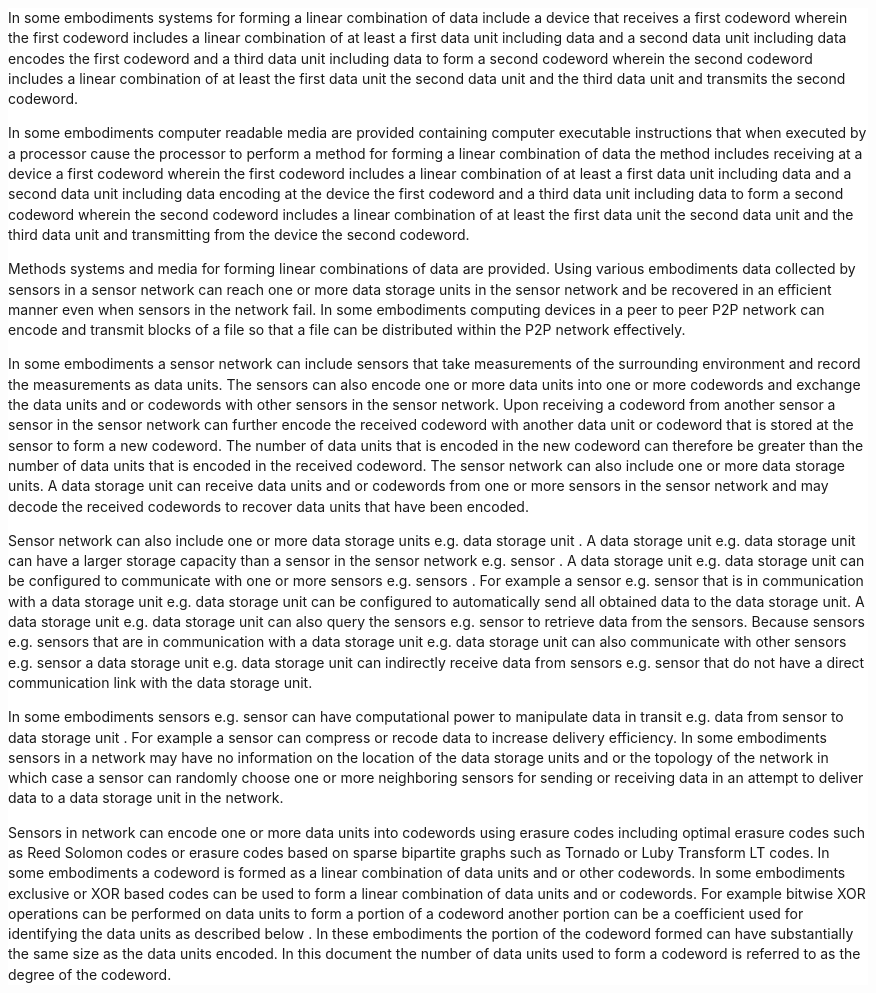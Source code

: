 In some embodiments systems for forming a linear combination of data include a device that receives a first codeword wherein the first codeword includes a linear combination of at least a first data unit including data and a second data unit including data encodes the first codeword and a third data unit including data to form a second codeword wherein the second codeword includes a linear combination of at least the first data unit the second data unit and the third data unit and transmits the second codeword.

In some embodiments computer readable media are provided containing computer executable instructions that when executed by a processor cause the processor to perform a method for forming a linear combination of data the method includes receiving at a device a first codeword wherein the first codeword includes a linear combination of at least a first data unit including data and a second data unit including data encoding at the device the first codeword and a third data unit including data to form a second codeword wherein the second codeword includes a linear combination of at least the first data unit the second data unit and the third data unit and transmitting from the device the second codeword.

Methods systems and media for forming linear combinations of data are provided. Using various embodiments data collected by sensors in a sensor network can reach one or more data storage units in the sensor network and be recovered in an efficient manner even when sensors in the network fail. In some embodiments computing devices in a peer to peer P2P network can encode and transmit blocks of a file so that a file can be distributed within the P2P network effectively.

In some embodiments a sensor network can include sensors that take measurements of the surrounding environment and record the measurements as data units. The sensors can also encode one or more data units into one or more codewords and exchange the data units and or codewords with other sensors in the sensor network. Upon receiving a codeword from another sensor a sensor in the sensor network can further encode the received codeword with another data unit or codeword that is stored at the sensor to form a new codeword. The number of data units that is encoded in the new codeword can therefore be greater than the number of data units that is encoded in the received codeword. The sensor network can also include one or more data storage units. A data storage unit can receive data units and or codewords from one or more sensors in the sensor network and may decode the received codewords to recover data units that have been encoded.

Sensor network can also include one or more data storage units e.g. data storage unit . A data storage unit e.g. data storage unit can have a larger storage capacity than a sensor in the sensor network e.g. sensor . A data storage unit e.g. data storage unit can be configured to communicate with one or more sensors e.g. sensors . For example a sensor e.g. sensor that is in communication with a data storage unit e.g. data storage unit can be configured to automatically send all obtained data to the data storage unit. A data storage unit e.g. data storage unit can also query the sensors e.g. sensor to retrieve data from the sensors. Because sensors e.g. sensors that are in communication with a data storage unit e.g. data storage unit can also communicate with other sensors e.g. sensor a data storage unit e.g. data storage unit can indirectly receive data from sensors e.g. sensor that do not have a direct communication link with the data storage unit.

In some embodiments sensors e.g. sensor can have computational power to manipulate data in transit e.g. data from sensor to data storage unit . For example a sensor can compress or recode data to increase delivery efficiency. In some embodiments sensors in a network may have no information on the location of the data storage units and or the topology of the network in which case a sensor can randomly choose one or more neighboring sensors for sending or receiving data in an attempt to deliver data to a data storage unit in the network.

Sensors in network can encode one or more data units into codewords using erasure codes including optimal erasure codes such as Reed Solomon codes or erasure codes based on sparse bipartite graphs such as Tornado or Luby Transform LT codes. In some embodiments a codeword is formed as a linear combination of data units and or other codewords. In some embodiments exclusive or XOR based codes can be used to form a linear combination of data units and or codewords. For example bitwise XOR operations can be performed on data units to form a portion of a codeword another portion can be a coefficient used for identifying the data units as described below . In these embodiments the portion of the codeword formed can have substantially the same size as the data units encoded. In this document the number of data units used to form a codeword is referred to as the degree of the codeword.
